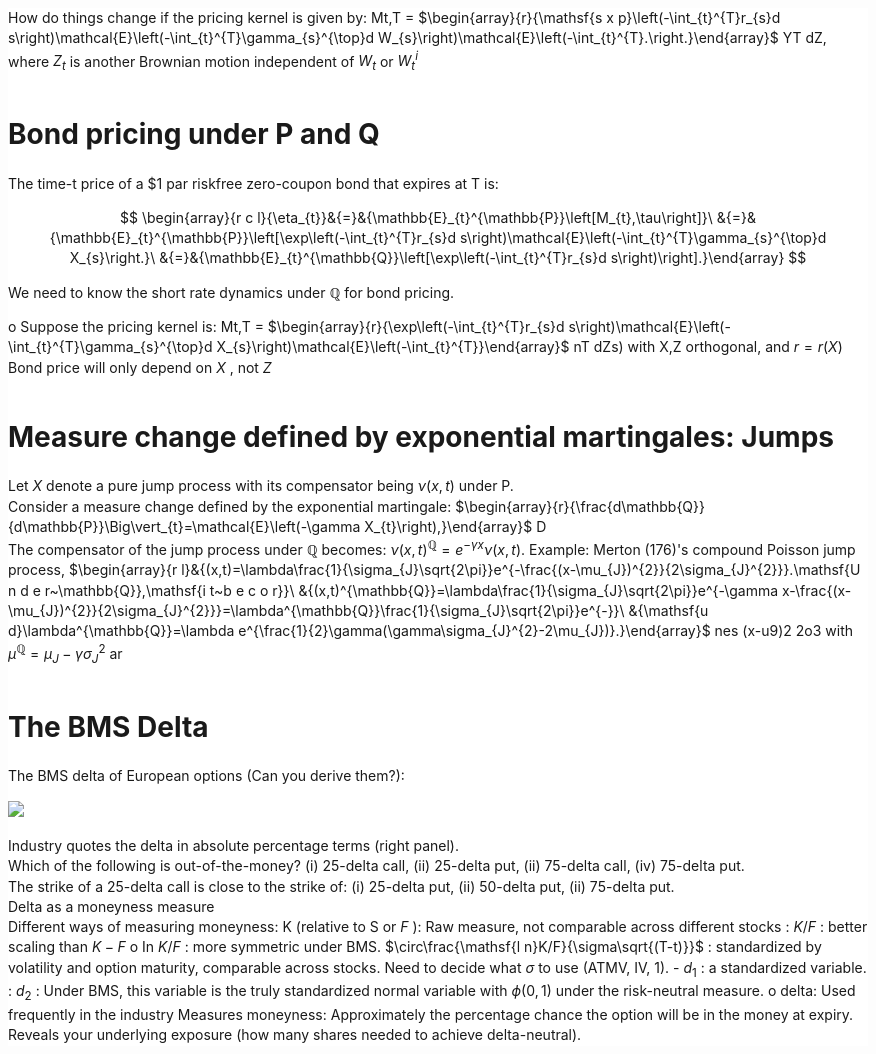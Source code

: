 How do things change if the pricing kernel is given by: Mt,T = $\begin{array}{r}{\mathsf{s x p}\left(-\int_{t}^{T}r_{s}d s\right)\mathcal{E}\left(-\int_{t}^{T}\gamma_{s}^{\top}d W_{s}\right)\mathcal{E}\left(-\int_{t}^{T}.\right.}\end{array}$ YT dZ, where $Z_{t}$ is another Brownian motion independent of $W_{t}$ or $W_{t}^{i}$  

# Bond pricing under P and Q  

The time-t price of a \$1 par riskfree zero-coupon bond that expires at T is:  

$$
\begin{array}{r c l}{\eta_{t}}&{=}&{\mathbb{E}_{t}^{\mathbb{P}}\left[M_{t},\tau\right]}\ &{=}&{\mathbb{E}_{t}^{\mathbb{P}}\left[\exp\left(-\int_{t}^{T}r_{s}d s\right)\mathcal{E}\left(-\int_{t}^{T}\gamma_{s}^{\top}d X_{s}\right.}\ &{=}&{\mathbb{E}_{t}^{\mathbb{Q}}\left[\exp\left(-\int_{t}^{T}r_{s}d s\right)\right].}\end{array}
$$  

We need to know the short rate dynamics under $\mathbb{Q}$ for bond pricing.  

o Suppose the pricing kernel is: Mt,T = $\begin{array}{r}{\exp\left(-\int_{t}^{T}r_{s}d s\right)\mathcal{E}\left(-\int_{t}^{T}\gamma_{s}^{\top}d X_{s}\right)\mathcal{E}\left(-\int_{t}^{T}}\end{array}$ nT dZs) with X,Z orthogonal, and $r=r(X)$ Bond price will only depend on $X$ , not $Z$  

# Measure change defined by exponential martingales: Jumps  

Let $X$ denote a pure jump process with its compensator being $\nu(x,t)$ under P.   
Consider a measure change defined by the exponential martingale: $\begin{array}{r}{\frac{d\mathbb{Q}}{d\mathbb{P}}\Big\vert_{t}=\mathcal{E}\left(-\gamma X_{t}\right),}\end{array}$ D   
The compensator of the jump process under $\mathbb{Q}$ becomes: $\nu(x,t)^{\mathbb{Q}}=e^{-\gamma x}\nu(x,t).$ Example: Merton (176)'s compound Poisson jump process, $\begin{array}{r l}&{(x,t)=\lambda\frac{1}{\sigma_{J}\sqrt{2\pi}}e^{-\frac{(x-\mu_{J})^{2}}{2\sigma_{J}^{2}}}.\mathsf{U n d e r~\mathbb{Q}},\mathsf{i t~b e c o r}}\ &{(x,t)^{\mathbb{Q}}=\lambda\frac{1}{\sigma_{J}\sqrt{2\pi}}e^{-\gamma x-\frac{(x-\mu_{J})^{2}}{2\sigma_{J}^{2}}}=\lambda^{\mathbb{Q}}\frac{1}{\sigma_{J}\sqrt{2\pi}}e^{-}}\ &{\mathsf{u d}\lambda^{\mathbb{Q}}=\lambda e^{\frac{1}{2}\gamma(\gamma\sigma_{J}^{2}-2\mu_{J})}.}\end{array}$ nes (x-u9)2 2o3 with $\mu^{\mathbb{Q}}=\mu_{J}-\gamma\sigma_{J}^{2}$ ar  

# The BMS Delta  

The BMS delta of European options (Can you derive them?):  

![](images/2de89cd4f566ddbd40d380f91efe03c7a202529a141e5b8c3884c09aac62383f.jpg)  

Industry quotes the delta in absolute percentage terms (right panel).   
Which of the following is out-of-the-money? (i) 25-delta call, (ii) 25-delta put, (ii) 75-delta call, (iv) 75-delta put.   
The strike of a 25-delta call is close to the strike of: (i) 25-delta put, (ii) 50-delta put, (ii) 75-delta put.   
Delta as a moneyness measure   
Different ways of measuring moneyness: K (relative to S or $F$ ): Raw measure, not comparable across different stocks : $K/F$ : better scaling than $K-F$ o In $K/F$ : more symmetric under BMS. $\circ\frac{\mathsf{l n}K/F}{\sigma\sqrt{(T-t)}}$ : standardized by volatility and option maturity, comparable across stocks. Need to decide what $\sigma$ to use (ATMV, IV, 1). - $d_{1}$ : a standardized variable. : $d_{2}$ : Under BMS, this variable is the truly standardized normal variable with $\phi(0,1)$ under the risk-neutral measure. o delta: Used frequently in the industry Measures moneyness: Approximately the percentage chance the option will be in the money at expiry. Reveals your underlying exposure (how many shares needed to achieve delta-neutral).  
